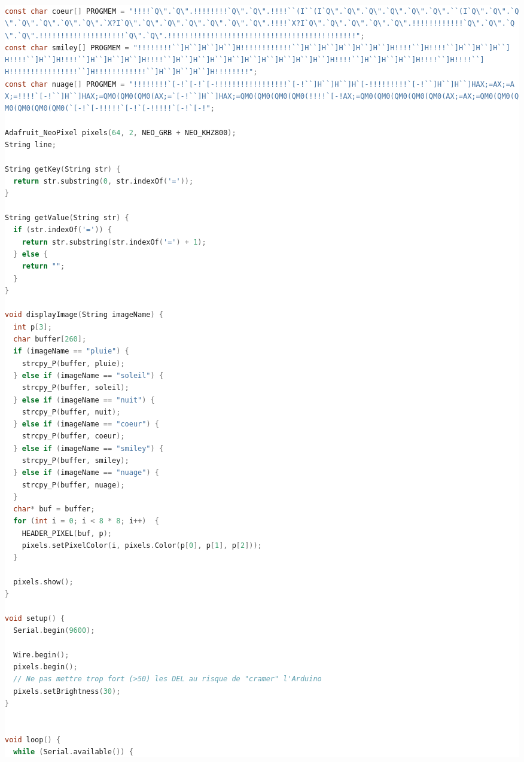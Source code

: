 ```C
const char coeur[] PROGMEM = "!!!!`Q\".`Q\".!!!!!!!!`Q\".`Q\".!!!!``(I``(I`Q\".`Q\".`Q\".`Q\".`Q\".`Q\".``(I`Q\".`Q\".`Q\".`Q\".`Q\".`Q\".`Q\".`X?I`Q\".`Q\".`Q\".`Q\".`Q\".`Q\".`Q\".!!!!`X?I`Q\".`Q\".`Q\".`Q\".`Q\".!!!!!!!!!!!!`Q\".`Q\".`Q\".`Q\".!!!!!!!!!!!!!!!!!!!!`Q\".`Q\".!!!!!!!!!!!!!!!!!!!!!!!!!!!!!!!!!!!!!!!!!!!!";
const char smiley[] PROGMEM = "!!!!!!!!``]H``]H``]H``]H!!!!!!!!!!!!``]H``]H``]H``]H``]H``]H!!!!``]H!!!!``]H``]H``]H``]H!!!!``]H``]H!!!!``]H``]H``]H``]H!!!!``]H``]H``]H``]H``]H``]H``]H``]H``]H``]H!!!!``]H``]H``]H``]H!!!!``]H!!!!``]H!!!!!!!!!!!!!!!!``]H!!!!!!!!!!!!``]H``]H``]H``]H!!!!!!!!";
const char nuage[] PROGMEM = "!!!!!!!!`[-!`[-!`[-!!!!!!!!!!!!!!!!!`[-!``]H``]H``]H`[-!!!!!!!!!`[-!``]H``]H``]HAX;=AX;=AX;=!!!!`[-!``]H``]HAX;=QM0(QM0(QM0(AX;=`[-!``]H``]HAX;=QM0(QM0(QM0(QM0(!!!!`[-!AX;=QM0(QM0(QM0(QM0(QM0(AX;=AX;=QM0(QM0(QM0(QM0(QM0(QM0(`[-!`[-!!!!!`[-!`[-!!!!!`[-!`[-!";

Adafruit_NeoPixel pixels(64, 2, NEO_GRB + NEO_KHZ800);
String line;

String getKey(String str) {
  return str.substring(0, str.indexOf('='));
}

String getValue(String str) {
  if (str.indexOf('=')) {
    return str.substring(str.indexOf('=') + 1);
  } else {
    return "";
  }
}

void displayImage(String imageName) {
  int p[3];
  char buffer[260];
  if (imageName == "pluie") {
    strcpy_P(buffer, pluie);
  } else if (imageName == "soleil") {
    strcpy_P(buffer, soleil);
  } else if (imageName == "nuit") {
    strcpy_P(buffer, nuit);
  } else if (imageName == "coeur") {
    strcpy_P(buffer, coeur);
  } else if (imageName == "smiley") {
    strcpy_P(buffer, smiley);
  } else if (imageName == "nuage") {
    strcpy_P(buffer, nuage);
  }
  char* buf = buffer;
  for (int i = 0; i < 8 * 8; i++)  {
    HEADER_PIXEL(buf, p);
    pixels.setPixelColor(i, pixels.Color(p[0], p[1], p[2]));
  }

  pixels.show();
}

void setup() {
  Serial.begin(9600);

  Wire.begin();
  pixels.begin();
  // Ne pas mettre trop fort (>50) les DEL au risque de "cramer" l'Arduino
  pixels.setBrightness(30);
}


void loop() {
  while (Serial.available()) {
```